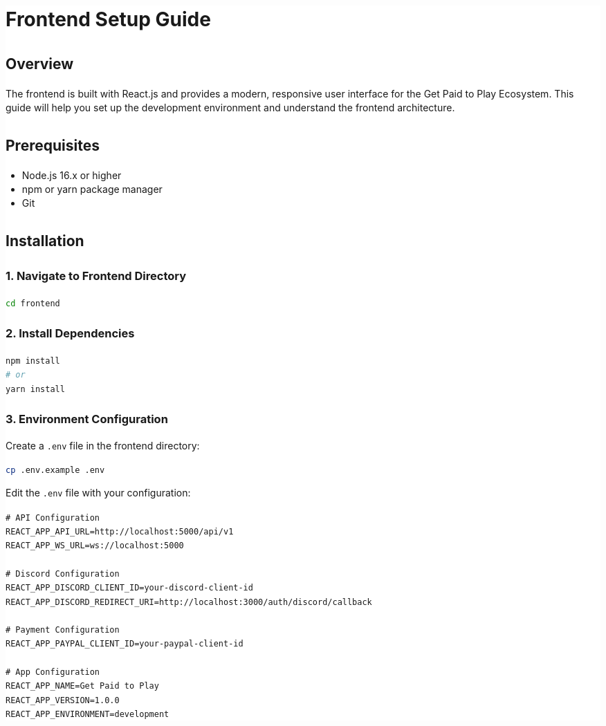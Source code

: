 # Frontend Setup Guide

## Overview

The frontend is built with React.js and provides a modern, responsive user interface for the Get Paid to Play Ecosystem. This guide will help you set up the development environment and understand the frontend architecture.

## Prerequisites

- Node.js 16.x or higher
- npm or yarn package manager
- Git

## Installation

### 1. Navigate to Frontend Directory

```bash
cd frontend
```

### 2. Install Dependencies

```bash
npm install
# or
yarn install
```

### 3. Environment Configuration

Create a `.env` file in the frontend directory:

```bash
cp .env.example .env
```

Edit the `.env` file with your configuration:

```env
# API Configuration
REACT_APP_API_URL=http://localhost:5000/api/v1
REACT_APP_WS_URL=ws://localhost:5000

# Discord Configuration
REACT_APP_DISCORD_CLIENT_ID=your-discord-client-id
REACT_APP_DISCORD_REDIRECT_URI=http://localhost:3000/auth/discord/callback

# Payment Configuration
REACT_APP_PAYPAL_CLIENT_ID=your-paypal-client-id

# App Configuration
REACT_APP_NAME=Get Paid to Play
REACT_APP_VERSION=1.0.0
REACT_APP_ENVIRONMENT=development
```
